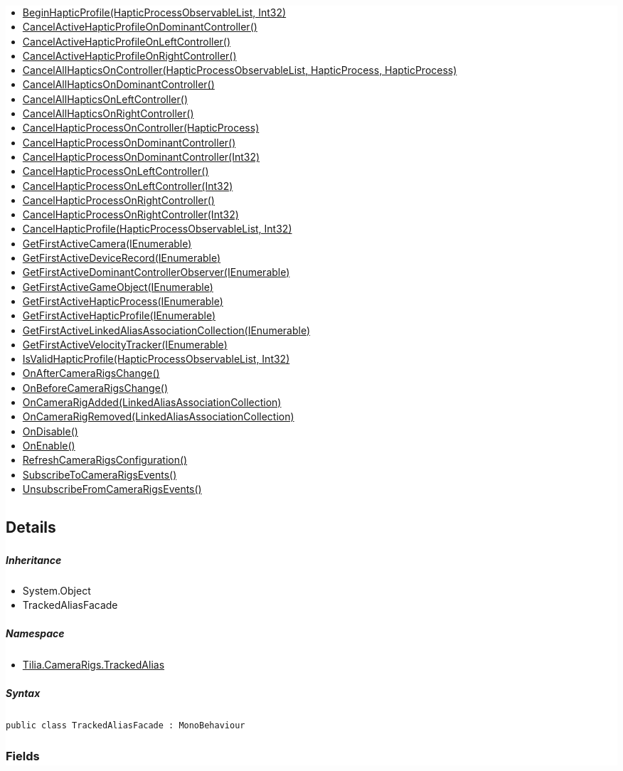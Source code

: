   * [BeginHapticProfile(HapticProcessObservableList, Int32)]
  * [CancelActiveHapticProfileOnDominantController()]
  * [CancelActiveHapticProfileOnLeftController()]
  * [CancelActiveHapticProfileOnRightController()]
  * [CancelAllHapticsOnController(HapticProcessObservableList, HapticProcess, HapticProcess)]
  * [CancelAllHapticsOnDominantController()]
  * [CancelAllHapticsOnLeftController()]
  * [CancelAllHapticsOnRightController()]
  * [CancelHapticProcessOnController(HapticProcess)]
  * [CancelHapticProcessOnDominantController()]
  * [CancelHapticProcessOnDominantController(Int32)]
  * [CancelHapticProcessOnLeftController()]
  * [CancelHapticProcessOnLeftController(Int32)]
  * [CancelHapticProcessOnRightController()]
  * [CancelHapticProcessOnRightController(Int32)]
  * [CancelHapticProfile(HapticProcessObservableList, Int32)]
  * [GetFirstActiveCamera(IEnumerable<Camera>)]
  * [GetFirstActiveDeviceRecord(IEnumerable<DeviceDetailsRecord>)]
  * [GetFirstActiveDominantControllerObserver(IEnumerable<DominantControllerObserver>)]
  * [GetFirstActiveGameObject(IEnumerable<GameObject>)]
  * [GetFirstActiveHapticProcess(IEnumerable<HapticProcess>)]
  * [GetFirstActiveHapticProfile(IEnumerable<HapticProcessObservableList>)]
  * [GetFirstActiveLinkedAliasAssociationCollection(IEnumerable<LinkedAliasAssociationCollection>)]
  * [GetFirstActiveVelocityTracker(IEnumerable<VelocityTracker>)]
  * [IsValidHapticProfile(HapticProcessObservableList, Int32)]
  * [OnAfterCameraRigsChange()]
  * [OnBeforeCameraRigsChange()]
  * [OnCameraRigAdded(LinkedAliasAssociationCollection)]
  * [OnCameraRigRemoved(LinkedAliasAssociationCollection)]
  * [OnDisable()]
  * [OnEnable()]
  * [RefreshCameraRigsConfiguration()]
  * [SubscribeToCameraRigsEvents()]
  * [UnsubscribeFromCameraRigsEvents()]

## Details

##### Inheritance

* System.Object
* TrackedAliasFacade

##### Namespace

* [Tilia.CameraRigs.TrackedAlias]

##### Syntax

```
public class TrackedAliasFacade : MonoBehaviour
```

### Fields


[Tilia.CameraRigs.TrackedAlias]: README.md
[TrackedAliasFacade.CameraUnityEvent]: TrackedAliasFacade.CameraUnityEvent.md
[TrackedAliasFacade.LinkedAliasAssociationCollectionUnityEvent]: TrackedAliasFacade.LinkedAliasAssociationCollectionUnityEvent.md
[TrackedAliasConfigurator]: TrackedAliasConfigurator.md
[PlayAreaAlias]: TrackedAliasFacade.md#PlayAreaAlias
[CameraRigs]: TrackedAliasFacade.md#CameraRigs
[CameraRigs]: TrackedAliasFacade.md#CameraRigs
[CameraRigs]: TrackedAliasFacade.md#CameraRigs
[CameraRigs]: TrackedAliasFacade.md#CameraRigs
[CameraRigs]: TrackedAliasFacade.md#CameraRigs
[CameraRigs]: TrackedAliasFacade.md#CameraRigs
[CameraRigs]: TrackedAliasFacade.md#CameraRigs
[Inheritance]: #Inheritance
[Namespace]: #Namespace
[Syntax]: #Syntax
[Fields]: #Fields
[ApplicationFocusLost]: #ApplicationFocusLost
[ApplicationFocusResumed]: #ApplicationFocusResumed
[ApplicationPaused]: #ApplicationPaused
[ApplicationResumeFromPaused]: #ApplicationResumeFromPaused
[DominantControllerIsChanging]: #DominantControllerIsChanging
[HeadsetBatteryChargeStatusChanged]: #HeadsetBatteryChargeStatusChanged
[HeadsetBecameDominantController]: #HeadsetBecameDominantController
[HeadsetCameraChanged]: #HeadsetCameraChanged
[HeadsetConnectionStatusChanged]: #HeadsetConnectionStatusChanged
[HeadsetPassThroughCameraWasDisabled]: #HeadsetPassThroughCameraWasDisabled
[HeadsetPassThroughCameraWasEnabled]: #HeadsetPassThroughCameraWasEnabled
[HeadsetTrackingBegun]: #HeadsetTrackingBegun
[HeadsetTrackingTypeChanged]: #HeadsetTrackingTypeChanged
[LeftControllerBatteryChargeStatusChanged]: #LeftControllerBatteryChargeStatusChanged
[LeftControllerBecameDominantController]: #LeftControllerBecameDominantController
[LeftControllerConnectionStatusChanged]: #LeftControllerConnectionStatusChanged
[LeftControllerTrackingBegun]: #LeftControllerTrackingBegun
[LeftControllerTrackingTypeChanged]: #LeftControllerTrackingTypeChanged
[RightControllerBatteryChargeStatusChanged]: #RightControllerBatteryChargeStatusChanged
[RightControllerBecameDominantController]: #RightControllerBecameDominantController
[RightControllerConnectionStatusChanged]: #RightControllerConnectionStatusChanged
[RightControllerTrackingBegun]: #RightControllerTrackingBegun
[RightControllerTrackingTypeChanged]: #RightControllerTrackingTypeChanged
[TrackedAliasChanged]: #TrackedAliasChanged
[Properties]: #Properties
[ActiveDominantController]: #ActiveDominantController
[ActiveDominantControllerBatteryChargeStatus]: #ActiveDominantControllerBatteryChargeStatus
[ActiveDominantControllerBatteryLevel]: #ActiveDominantControllerBatteryLevel
[ActiveDominantControllerIsConnected]: #ActiveDominantControllerIsConnected
[ActiveDominantControllerManufacturer]: #ActiveDominantControllerManufacturer
[ActiveDominantControllerModel]: #ActiveDominantControllerModel
[ActiveDominantControllerNode]: #ActiveDominantControllerNode
[ActiveDominantControllerObserver]: #ActiveDominantControllerObserver
[ActiveDominantControllerRecord]: #ActiveDominantControllerRecord
[ActiveDominantControllerTrackingHasBegun]: #ActiveDominantControllerTrackingHasBegun
[ActiveDominantControllerTrackingType]: #ActiveDominantControllerTrackingType
[ActiveDominantControllerVelocity]: #ActiveDominantControllerVelocity
[ActiveDominantHapticProcess]: #ActiveDominantHapticProcess
[ActiveDominantHapticProfile]: #ActiveDominantHapticProfile
[ActiveDominantHapticProfiles]: #ActiveDominantHapticProfiles
[ActiveHeadset]: #ActiveHeadset
[ActiveHeadsetBatteryChargeStatus]: #ActiveHeadsetBatteryChargeStatus
[ActiveHeadsetBatteryLevel]: #ActiveHeadsetBatteryLevel
[ActiveHeadsetCamera]: #ActiveHeadsetCamera
[ActiveHeadsetDetails]: #ActiveHeadsetDetails
[ActiveHeadsetHasPassThroughCamera]: #ActiveHeadsetHasPassThroughCamera
[ActiveHeadsetIsConnected]: #ActiveHeadsetIsConnected
[ActiveHeadsetManufacturer]: #ActiveHeadsetManufacturer
[ActiveHeadsetModel]: #ActiveHeadsetModel
[ActiveHeadsetPassThroughCameraEnabled]: #ActiveHeadsetPassThroughCameraEnabled
[ActiveHeadsetTrackingHasBegun]: #ActiveHeadsetTrackingHasBegun
[ActiveHeadsetTrackingType]: #ActiveHeadsetTrackingType
[ActiveHeadsetVelocity]: #ActiveHeadsetVelocity
[ActiveLeftController]: #ActiveLeftController
[ActiveLeftControllerBatteryChargeStatus]: #ActiveLeftControllerBatteryChargeStatus
[ActiveLeftControllerBatteryLevel]: #ActiveLeftControllerBatteryLevel
[ActiveLeftControllerDetails]: #ActiveLeftControllerDetails
[ActiveLeftControllerIsConnected]: #ActiveLeftControllerIsConnected
[ActiveLeftControllerManufacturer]: #ActiveLeftControllerManufacturer
[ActiveLeftControllerModel]: #ActiveLeftControllerModel
[ActiveLeftControllerNode]: #ActiveLeftControllerNode
[ActiveLeftControllerTrackingHasBegun]: #ActiveLeftControllerTrackingHasBegun
[ActiveLeftControllerTrackingType]: #ActiveLeftControllerTrackingType
[ActiveLeftControllerVelocity]: #ActiveLeftControllerVelocity
[ActiveLeftHapticProcess]: #ActiveLeftHapticProcess
[ActiveLeftHapticProfile]: #ActiveLeftHapticProfile
[ActiveLeftHapticProfiles]: #ActiveLeftHapticProfiles
[ActiveLinkedAliasAssociation]: #ActiveLinkedAliasAssociation
[ActivePlayArea]: #ActivePlayArea
[ActiveRightController]: #ActiveRightController
[ActiveRightControllerBatteryChargeStatus]: #ActiveRightControllerBatteryChargeStatus
[ActiveRightControllerBatteryLevel]: #ActiveRightControllerBatteryLevel
[ActiveRightControllerDetails]: #ActiveRightControllerDetails
[ActiveRightControllerIsConnected]: #ActiveRightControllerIsConnected
[ActiveRightControllerManufacturer]: #ActiveRightControllerManufacturer
[ActiveRightControllerModel]: #ActiveRightControllerModel
[ActiveRightControllerNode]: #ActiveRightControllerNode
[ActiveRightControllerTrackingHasBegun]: #ActiveRightControllerTrackingHasBegun
[ActiveRightControllerTrackingType]: #ActiveRightControllerTrackingType
[ActiveRightControllerVelocity]: #ActiveRightControllerVelocity
[ActiveRightHapticProcess]: #ActiveRightHapticProcess
[ActiveRightHapticProfile]: #ActiveRightHapticProfile
[ActiveRightHapticProfiles]: #ActiveRightHapticProfiles
[CameraRigs]: #CameraRigs
[Configuration]: #Configuration
[DominantControllerAlias]: #DominantControllerAlias
[DominantControllerObservers]: #DominantControllerObservers
[HeadsetAlias]: #HeadsetAlias
[HeadsetCameras]: #HeadsetCameras
[HeadsetDeviceDetailRecords]: #HeadsetDeviceDetailRecords
[HeadsetOriginAlias]: #HeadsetOriginAlias
[Headsets]: #Headsets
[HeadsetSupplementCameras]: #HeadsetSupplementCameras
[HeadsetVelocityTrackers]: #HeadsetVelocityTrackers
[LeftControllerAlias]: #LeftControllerAlias
[LeftControllerDeviceDetailRecords]: #LeftControllerDeviceDetailRecords
[LeftControllerHapticProcesses]: #LeftControllerHapticProcesses
[LeftControllerHapticProfiles]: #LeftControllerHapticProfiles
[LeftControllers]: #LeftControllers
[LeftControllerVelocityTrackers]: #LeftControllerVelocityTrackers
[PlayAreaAlias]: #PlayAreaAlias
[PlayAreas]: #PlayAreas
[RightControllerAlias]: #RightControllerAlias
[RightControllerDeviceDetailRecords]: #RightControllerDeviceDetailRecords
[RightControllerHapticProcesses]: #RightControllerHapticProcesses
[RightControllerHapticProfiles]: #RightControllerHapticProfiles
[RightControllers]: #RightControllers
[RightControllerVelocityTrackers]: #RightControllerVelocityTrackers
[Methods]: #Methods
[BeginHapticProcessOnController(HapticProcess)]: #BeginHapticProcessOnControllerHapticProcess
[BeginHapticProcessOnDominantController()]: #BeginHapticProcessOnDominantController
[BeginHapticProcessOnDominantController(Int32)]: #BeginHapticProcessOnDominantControllerInt32
[BeginHapticProcessOnLeftController()]: #BeginHapticProcessOnLeftController
[BeginHapticProcessOnLeftController(Int32)]: #BeginHapticProcessOnLeftControllerInt32
[BeginHapticProcessOnRightController()]: #BeginHapticProcessOnRightController
[BeginHapticProcessOnRightController(Int32)]: #BeginHapticProcessOnRightControllerInt32
[BeginHapticProfile(HapticProcessObservableList, Int32)]: #BeginHapticProfileHapticProcessObservableList-Int32
[CancelActiveHapticProfileOnDominantController()]: #CancelActiveHapticProfileOnDominantController
[CancelActiveHapticProfileOnLeftController()]: #CancelActiveHapticProfileOnLeftController
[CancelActiveHapticProfileOnRightController()]: #CancelActiveHapticProfileOnRightController
[CancelAllHapticsOnController(HapticProcessObservableList, HapticProcess, HapticProcess)]: #CancelAllHapticsOnControllerHapticProcessObservableList-HapticProcess-HapticProcess
[CancelAllHapticsOnDominantController()]: #CancelAllHapticsOnDominantController
[CancelAllHapticsOnLeftController()]: #CancelAllHapticsOnLeftController
[CancelAllHapticsOnRightController()]: #CancelAllHapticsOnRightController
[CancelHapticProcessOnController(HapticProcess)]: #CancelHapticProcessOnControllerHapticProcess
[CancelHapticProcessOnDominantController()]: #CancelHapticProcessOnDominantController
[CancelHapticProcessOnDominantController(Int32)]: #CancelHapticProcessOnDominantControllerInt32
[CancelHapticProcessOnLeftController()]: #CancelHapticProcessOnLeftController
[CancelHapticProcessOnLeftController(Int32)]: #CancelHapticProcessOnLeftControllerInt32
[CancelHapticProcessOnRightController()]: #CancelHapticProcessOnRightController
[CancelHapticProcessOnRightController(Int32)]: #CancelHapticProcessOnRightControllerInt32
[CancelHapticProfile(HapticProcessObservableList, Int32)]: #CancelHapticProfileHapticProcessObservableList-Int32
[GetFirstActiveCamera(IEnumerable<Camera>)]: #GetFirstActiveCameraIEnumerable<Camera>
[GetFirstActiveDeviceRecord(IEnumerable<DeviceDetailsRecord>)]: #GetFirstActiveDeviceRecordIEnumerable<DeviceDetailsRecord>
[GetFirstActiveDominantControllerObserver(IEnumerable<DominantControllerObserver>)]: #GetFirstActiveDominantControllerObserverIEnumerable<DominantControllerObserver>
[GetFirstActiveGameObject(IEnumerable<GameObject>)]: #GetFirstActiveGameObjectIEnumerable<GameObject>
[GetFirstActiveHapticProcess(IEnumerable<HapticProcess>)]: #GetFirstActiveHapticProcessIEnumerable<HapticProcess>
[GetFirstActiveHapticProfile(IEnumerable<HapticProcessObservableList>)]: #GetFirstActiveHapticProfileIEnumerable<HapticProcessObservableList>
[GetFirstActiveLinkedAliasAssociationCollection(IEnumerable<LinkedAliasAssociationCollection>)]: #GetFirstActiveLinkedAliasAssociationCollectionIEnumerable<LinkedAliasAssociationCollection>
[GetFirstActiveVelocityTracker(IEnumerable<VelocityTracker>)]: #GetFirstActiveVelocityTrackerIEnumerable<VelocityTracker>
[IsValidHapticProfile(HapticProcessObservableList, Int32)]: #IsValidHapticProfileHapticProcessObservableList-Int32
[OnAfterCameraRigsChange()]: #OnAfterCameraRigsChange
[OnBeforeCameraRigsChange()]: #OnBeforeCameraRigsChange
[OnCameraRigAdded(LinkedAliasAssociationCollection)]: #OnCameraRigAddedLinkedAliasAssociationCollection
[OnCameraRigRemoved(LinkedAliasAssociationCollection)]: #OnCameraRigRemovedLinkedAliasAssociationCollection
[OnDisable()]: #OnDisable
[OnEnable()]: #OnEnable
[RefreshCameraRigsConfiguration()]: #RefreshCameraRigsConfiguration
[SubscribeToCameraRigsEvents()]: #SubscribeToCameraRigsEvents
[UnsubscribeFromCameraRigsEvents()]: #UnsubscribeFromCameraRigsEvents